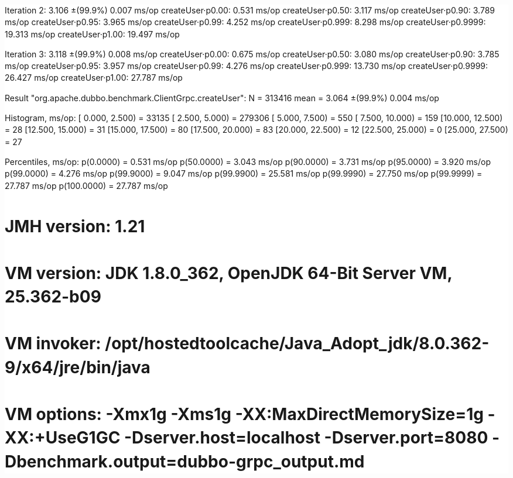 Iteration   2: 3.106 ±(99.9%) 0.007 ms/op
                 createUser·p0.00:   0.531 ms/op
                 createUser·p0.50:   3.117 ms/op
                 createUser·p0.90:   3.789 ms/op
                 createUser·p0.95:   3.965 ms/op
                 createUser·p0.99:   4.252 ms/op
                 createUser·p0.999:  8.298 ms/op
                 createUser·p0.9999: 19.313 ms/op
                 createUser·p1.00:   19.497 ms/op

Iteration   3: 3.118 ±(99.9%) 0.008 ms/op
                 createUser·p0.00:   0.675 ms/op
                 createUser·p0.50:   3.080 ms/op
                 createUser·p0.90:   3.785 ms/op
                 createUser·p0.95:   3.957 ms/op
                 createUser·p0.99:   4.276 ms/op
                 createUser·p0.999:  13.730 ms/op
                 createUser·p0.9999: 26.427 ms/op
                 createUser·p1.00:   27.787 ms/op



Result "org.apache.dubbo.benchmark.ClientGrpc.createUser":
  N = 313416
  mean =      3.064 ±(99.9%) 0.004 ms/op

  Histogram, ms/op:
    [ 0.000,  2.500) = 33135 
    [ 2.500,  5.000) = 279306 
    [ 5.000,  7.500) = 550 
    [ 7.500, 10.000) = 159 
    [10.000, 12.500) = 28 
    [12.500, 15.000) = 31 
    [15.000, 17.500) = 80 
    [17.500, 20.000) = 83 
    [20.000, 22.500) = 12 
    [22.500, 25.000) = 0 
    [25.000, 27.500) = 27 

  Percentiles, ms/op:
      p(0.0000) =      0.531 ms/op
     p(50.0000) =      3.043 ms/op
     p(90.0000) =      3.731 ms/op
     p(95.0000) =      3.920 ms/op
     p(99.0000) =      4.276 ms/op
     p(99.9000) =      9.047 ms/op
     p(99.9900) =     25.581 ms/op
     p(99.9990) =     27.750 ms/op
     p(99.9999) =     27.787 ms/op
    p(100.0000) =     27.787 ms/op


# JMH version: 1.21
# VM version: JDK 1.8.0_362, OpenJDK 64-Bit Server VM, 25.362-b09
# VM invoker: /opt/hostedtoolcache/Java_Adopt_jdk/8.0.362-9/x64/jre/bin/java
# VM options: -Xmx1g -Xms1g -XX:MaxDirectMemorySize=1g -XX:+UseG1GC -Dserver.host=localhost -Dserver.port=8080 -Dbenchmark.output=dubbo-grpc_output.md